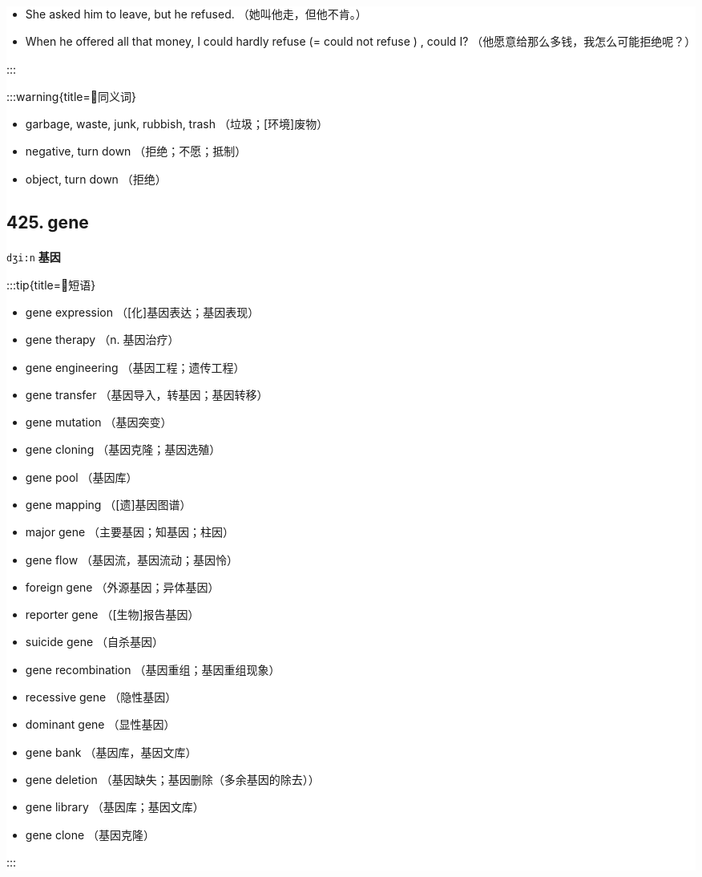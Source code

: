 - She asked him to leave, but he refused. （她叫他走，但他不肯。）

- When he offered all that money, I could hardly refuse (= could not refuse ) , could I? （他愿意给那么多钱，我怎么可能拒绝呢？）

:::

:::warning{title=🤔同义词}

- garbage, waste, junk, rubbish, trash （垃圾；[环境]废物）

- negative, turn down （拒绝；不愿；抵制）

- object, turn down （拒绝）


## 425. gene

`dʒi:n`  **基因**

:::tip{title=🤩短语}

- gene expression （[化]基因表达；基因表现）

- gene therapy （n. 基因治疗）

- gene engineering （基因工程；遗传工程）

- gene transfer （基因导入，转基因；基因转移）

- gene mutation （基因突变）

- gene cloning （基因克隆；基因选殖）

- gene pool （基因库）

- gene mapping （[遗]基因图谱）

- major gene （主要基因；知基因；柱因）

- gene flow （基因流，基因流动；基因怜）

- foreign gene （外源基因；异体基因）

- reporter gene （[生物]报告基因）

- suicide gene （自杀基因）

- gene recombination （基因重组；基因重组现象）

- recessive gene （隐性基因）

- dominant gene （显性基因）

- gene bank （基因库，基因文库）

- gene deletion （基因缺失；基因删除（多余基因的除去））

- gene library （基因库；基因文库）

- gene clone （基因克隆）

:::

